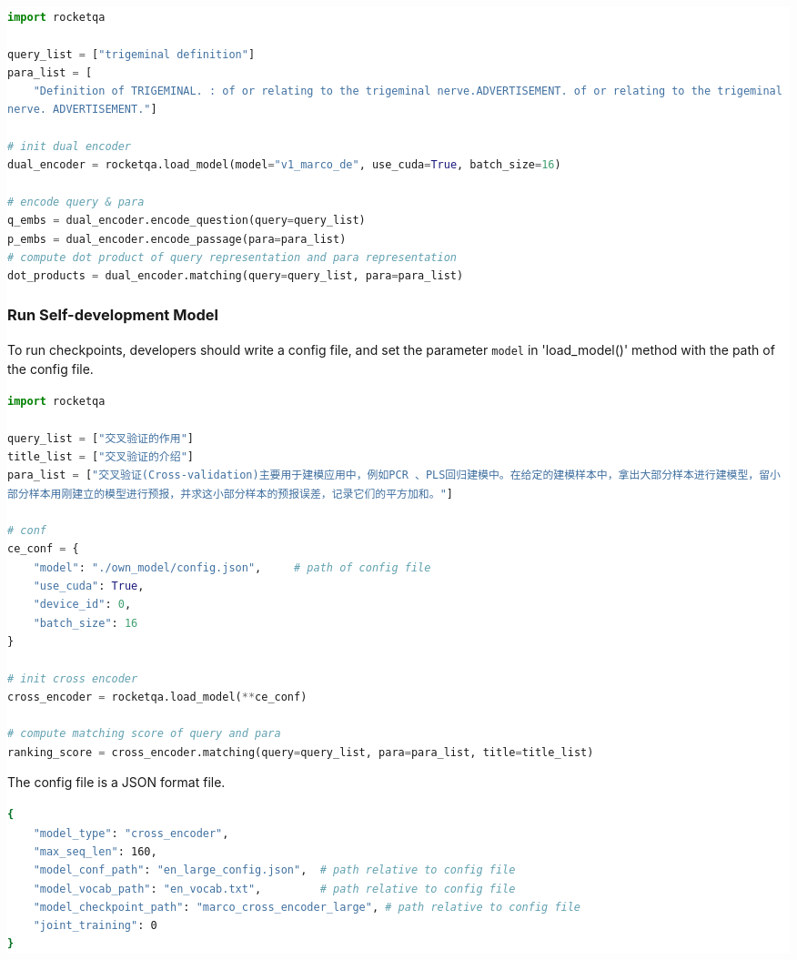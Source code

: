 ```python
import rocketqa

query_list = ["trigeminal definition"]
para_list = [
    "Definition of TRIGEMINAL. : of or relating to the trigeminal nerve.ADVERTISEMENT. of or relating to the trigeminal nerve. ADVERTISEMENT."]

# init dual encoder
dual_encoder = rocketqa.load_model(model="v1_marco_de", use_cuda=True, batch_size=16)

# encode query & para
q_embs = dual_encoder.encode_question(query=query_list)
p_embs = dual_encoder.encode_passage(para=para_list)
# compute dot product of query representation and para representation
dot_products = dual_encoder.matching(query=query_list, para=para_list)
```

### Run Self-development Model
To run checkpoints, developers should write a config file, and set the parameter `model` in 'load_model()' method with the path of the config file.

```python
import rocketqa

query_list = ["交叉验证的作用"]
title_list = ["交叉验证的介绍"]
para_list = ["交叉验证(Cross-validation)主要用于建模应用中，例如PCR 、PLS回归建模中。在给定的建模样本中，拿出大部分样本进行建模型，留小部分样本用刚建立的模型进行预报，并求这小部分样本的预报误差，记录它们的平方加和。"]

# conf
ce_conf = {
    "model": "./own_model/config.json",     # path of config file
    "use_cuda": True,
    "device_id": 0,
    "batch_size": 16
}

# init cross encoder
cross_encoder = rocketqa.load_model(**ce_conf)

# compute matching score of query and para
ranking_score = cross_encoder.matching(query=query_list, para=para_list, title=title_list)
```

The config file is a JSON format file.
```bash
{
    "model_type": "cross_encoder",
    "max_seq_len": 160,
    "model_conf_path": "en_large_config.json",  # path relative to config file
    "model_vocab_path": "en_vocab.txt",         # path relative to config file
    "model_checkpoint_path": "marco_cross_encoder_large", # path relative to config file
    "joint_training": 0
}
```
  
